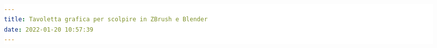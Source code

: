 ```yaml
---
title: Tavoletta grafica per scolpire in ZBrush e Blender
date: 2022-01-20 10:57:39
---
```


